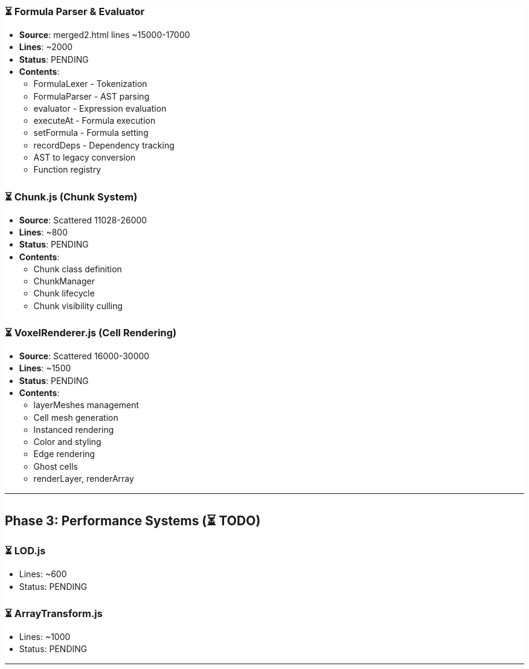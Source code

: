 ### ⏳ Formula Parser & Evaluator
- **Source**: merged2.html lines ~15000-17000
- **Lines**: ~2000
- **Status**: PENDING
- **Contents**:
  - FormulaLexer - Tokenization
  - FormulaParser - AST parsing
  - evaluator - Expression evaluation
  - executeAt - Formula execution
  - setFormula - Formula setting
  - recordDeps - Dependency tracking
  - AST to legacy conversion
  - Function registry

### ⏳ Chunk.js (Chunk System)
- **Source**: Scattered 11028-26000
- **Lines**: ~800
- **Status**: PENDING
- **Contents**:
  - Chunk class definition
  - ChunkManager
  - Chunk lifecycle
  - Chunk visibility culling

### ⏳ VoxelRenderer.js (Cell Rendering)
- **Source**: Scattered 16000-30000
- **Lines**: ~1500
- **Status**: PENDING
- **Contents**:
  - layerMeshes management
  - Cell mesh generation
  - Instanced rendering
  - Color and styling
  - Edge rendering
  - Ghost cells
  - renderLayer, renderArray

---

## Phase 3: Performance Systems (⏳ TODO)

### ⏳ LOD.js
- Lines: ~600
- Status: PENDING

### ⏳ ArrayTransform.js
- Lines: ~1000  
- Status: PENDING

---
